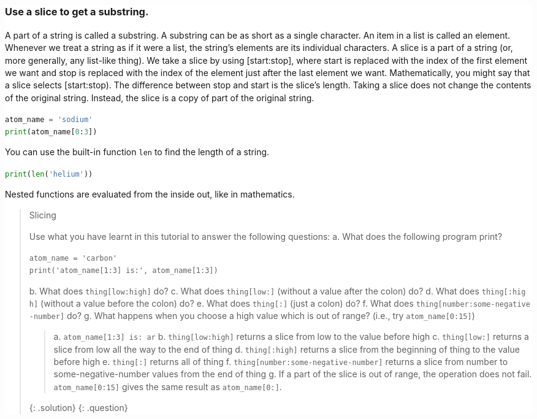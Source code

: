 ### Use a slice to get a substring.
A part of a string is called a substring. A substring can be as short as a single character. An item in a list is called an element. Whenever we treat a string as if it were a list, the string’s elements are its individual characters. A slice is a part of a string (or, more generally, any list-like thing). We take a slice by using [start:stop], where start is replaced with the index of the first element we want and stop is replaced with the index of the element just after the last element we want. Mathematically, you might say that a slice selects [start:stop). The difference between stop and start is the slice’s length. Taking a slice does not change the contents of the original string. Instead, the slice is a copy of part of the original string.

```python
atom_name = 'sodium'
print(atom_name[0:3])
```

You can use the built-in function `len` to find the length of a string.

```python
print(len('helium'))
```

Nested functions are evaluated from the inside out, like in mathematics.

> <question-title>Slicing</question-title>
>
> Use what you have learnt in this tutorial to answer the following questions:
> a. What does the following program print?
> ```
> atom_name = 'carbon'
> print('atom_name[1:3] is:', atom_name[1:3])
> ```
> b. What does `thing[low:high]` do?
> c. What does `thing[low:]` (without a value after the colon) do?
> d. What does `thing[:high]` (without a value before the colon) do?
> e. What does `thing[:]` (just a colon) do?
> f. What does `thing[number:some-negative-number]` do?
> g. What happens when you choose a high value which is out of range? (i.e., try `atom_name[0:15]`)
>
> > <solution-title></solution-title>
> >
> > a. `atom_name[1:3] is: ar`
> > b. `thing[low:high]` returns a slice from low to the value before high
> > c. `thing[low:]` returns a slice from low all the way to the end of thing
> > d. `thing[:high]` returns a slice from the beginning of thing to the value before high
> > e. `thing[:]` returns all of thing
> > f. `thing[number:some-negative-number]` returns a slice from number to some-negative-number values from the end of thing
> > g. If a part of the slice is out of range, the operation does not fail. `atom_name[0:15]` gives the same result as `atom_name[0:]`.
> >
> {: .solution}
{: .question}

